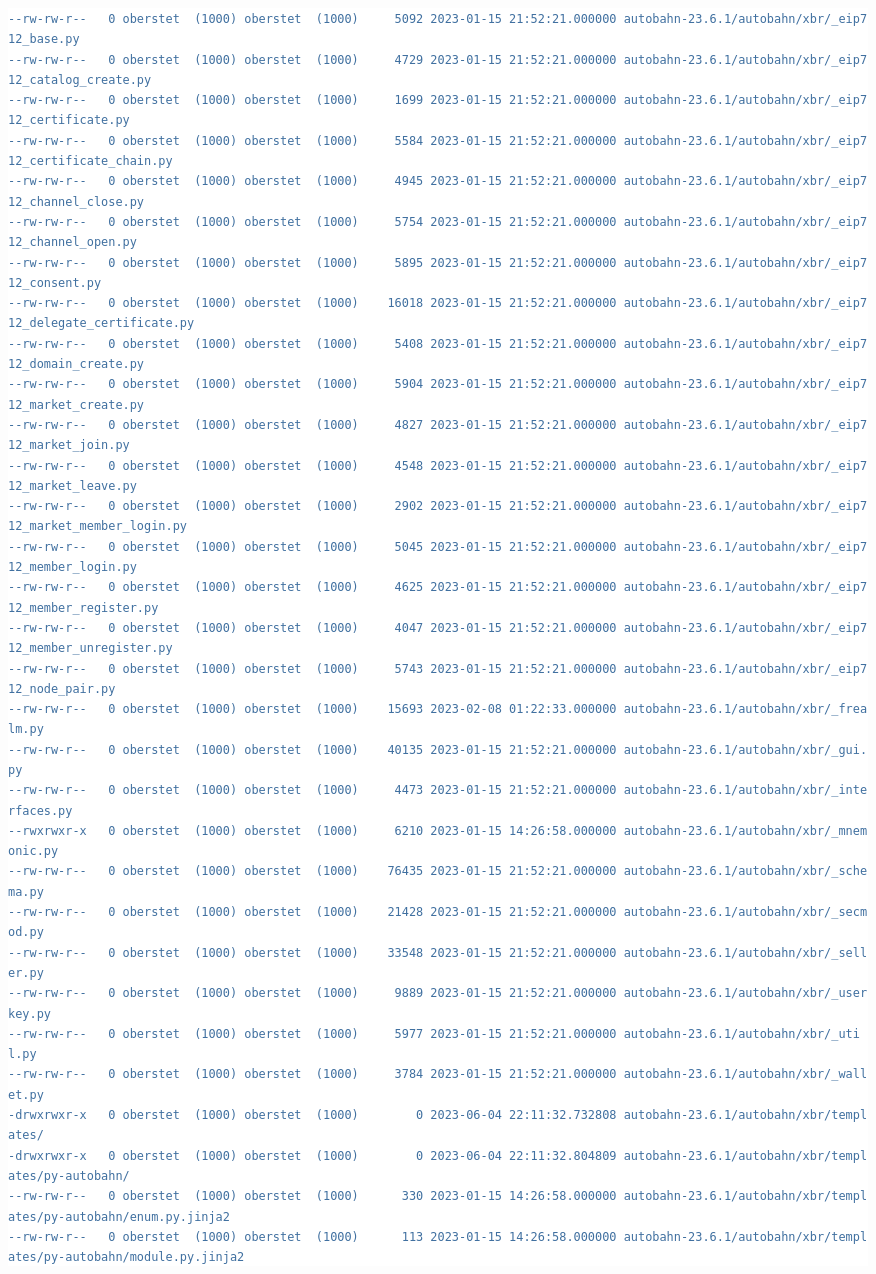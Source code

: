 ```diff
--rw-rw-r--   0 oberstet  (1000) oberstet  (1000)     5092 2023-01-15 21:52:21.000000 autobahn-23.6.1/autobahn/xbr/_eip712_base.py
--rw-rw-r--   0 oberstet  (1000) oberstet  (1000)     4729 2023-01-15 21:52:21.000000 autobahn-23.6.1/autobahn/xbr/_eip712_catalog_create.py
--rw-rw-r--   0 oberstet  (1000) oberstet  (1000)     1699 2023-01-15 21:52:21.000000 autobahn-23.6.1/autobahn/xbr/_eip712_certificate.py
--rw-rw-r--   0 oberstet  (1000) oberstet  (1000)     5584 2023-01-15 21:52:21.000000 autobahn-23.6.1/autobahn/xbr/_eip712_certificate_chain.py
--rw-rw-r--   0 oberstet  (1000) oberstet  (1000)     4945 2023-01-15 21:52:21.000000 autobahn-23.6.1/autobahn/xbr/_eip712_channel_close.py
--rw-rw-r--   0 oberstet  (1000) oberstet  (1000)     5754 2023-01-15 21:52:21.000000 autobahn-23.6.1/autobahn/xbr/_eip712_channel_open.py
--rw-rw-r--   0 oberstet  (1000) oberstet  (1000)     5895 2023-01-15 21:52:21.000000 autobahn-23.6.1/autobahn/xbr/_eip712_consent.py
--rw-rw-r--   0 oberstet  (1000) oberstet  (1000)    16018 2023-01-15 21:52:21.000000 autobahn-23.6.1/autobahn/xbr/_eip712_delegate_certificate.py
--rw-rw-r--   0 oberstet  (1000) oberstet  (1000)     5408 2023-01-15 21:52:21.000000 autobahn-23.6.1/autobahn/xbr/_eip712_domain_create.py
--rw-rw-r--   0 oberstet  (1000) oberstet  (1000)     5904 2023-01-15 21:52:21.000000 autobahn-23.6.1/autobahn/xbr/_eip712_market_create.py
--rw-rw-r--   0 oberstet  (1000) oberstet  (1000)     4827 2023-01-15 21:52:21.000000 autobahn-23.6.1/autobahn/xbr/_eip712_market_join.py
--rw-rw-r--   0 oberstet  (1000) oberstet  (1000)     4548 2023-01-15 21:52:21.000000 autobahn-23.6.1/autobahn/xbr/_eip712_market_leave.py
--rw-rw-r--   0 oberstet  (1000) oberstet  (1000)     2902 2023-01-15 21:52:21.000000 autobahn-23.6.1/autobahn/xbr/_eip712_market_member_login.py
--rw-rw-r--   0 oberstet  (1000) oberstet  (1000)     5045 2023-01-15 21:52:21.000000 autobahn-23.6.1/autobahn/xbr/_eip712_member_login.py
--rw-rw-r--   0 oberstet  (1000) oberstet  (1000)     4625 2023-01-15 21:52:21.000000 autobahn-23.6.1/autobahn/xbr/_eip712_member_register.py
--rw-rw-r--   0 oberstet  (1000) oberstet  (1000)     4047 2023-01-15 21:52:21.000000 autobahn-23.6.1/autobahn/xbr/_eip712_member_unregister.py
--rw-rw-r--   0 oberstet  (1000) oberstet  (1000)     5743 2023-01-15 21:52:21.000000 autobahn-23.6.1/autobahn/xbr/_eip712_node_pair.py
--rw-rw-r--   0 oberstet  (1000) oberstet  (1000)    15693 2023-02-08 01:22:33.000000 autobahn-23.6.1/autobahn/xbr/_frealm.py
--rw-rw-r--   0 oberstet  (1000) oberstet  (1000)    40135 2023-01-15 21:52:21.000000 autobahn-23.6.1/autobahn/xbr/_gui.py
--rw-rw-r--   0 oberstet  (1000) oberstet  (1000)     4473 2023-01-15 21:52:21.000000 autobahn-23.6.1/autobahn/xbr/_interfaces.py
--rwxrwxr-x   0 oberstet  (1000) oberstet  (1000)     6210 2023-01-15 14:26:58.000000 autobahn-23.6.1/autobahn/xbr/_mnemonic.py
--rw-rw-r--   0 oberstet  (1000) oberstet  (1000)    76435 2023-01-15 21:52:21.000000 autobahn-23.6.1/autobahn/xbr/_schema.py
--rw-rw-r--   0 oberstet  (1000) oberstet  (1000)    21428 2023-01-15 21:52:21.000000 autobahn-23.6.1/autobahn/xbr/_secmod.py
--rw-rw-r--   0 oberstet  (1000) oberstet  (1000)    33548 2023-01-15 21:52:21.000000 autobahn-23.6.1/autobahn/xbr/_seller.py
--rw-rw-r--   0 oberstet  (1000) oberstet  (1000)     9889 2023-01-15 21:52:21.000000 autobahn-23.6.1/autobahn/xbr/_userkey.py
--rw-rw-r--   0 oberstet  (1000) oberstet  (1000)     5977 2023-01-15 21:52:21.000000 autobahn-23.6.1/autobahn/xbr/_util.py
--rw-rw-r--   0 oberstet  (1000) oberstet  (1000)     3784 2023-01-15 21:52:21.000000 autobahn-23.6.1/autobahn/xbr/_wallet.py
-drwxrwxr-x   0 oberstet  (1000) oberstet  (1000)        0 2023-06-04 22:11:32.732808 autobahn-23.6.1/autobahn/xbr/templates/
-drwxrwxr-x   0 oberstet  (1000) oberstet  (1000)        0 2023-06-04 22:11:32.804809 autobahn-23.6.1/autobahn/xbr/templates/py-autobahn/
--rw-rw-r--   0 oberstet  (1000) oberstet  (1000)      330 2023-01-15 14:26:58.000000 autobahn-23.6.1/autobahn/xbr/templates/py-autobahn/enum.py.jinja2
--rw-rw-r--   0 oberstet  (1000) oberstet  (1000)      113 2023-01-15 14:26:58.000000 autobahn-23.6.1/autobahn/xbr/templates/py-autobahn/module.py.jinja2
```